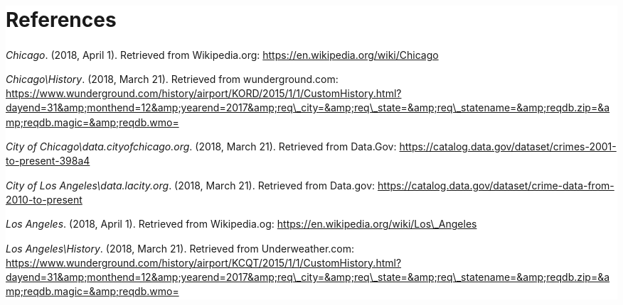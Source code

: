 # References

_Chicago_. (2018, April 1). Retrieved from Wikipedia.org: https://en.wikipedia.org/wiki/Chicago

_Chicago\History_. (2018, March 21). Retrieved from wunderground.com: https://www.wunderground.com/history/airport/KORD/2015/1/1/CustomHistory.html?dayend=31&amp;monthend=12&amp;yearend=2017&amp;req\_city=&amp;req\_state=&amp;req\_statename=&amp;reqdb.zip=&amp;reqdb.magic=&amp;reqdb.wmo=

_City of Chicago\data.cityofchicago.org_. (2018, March 21). Retrieved from Data.Gov: https://catalog.data.gov/dataset/crimes-2001-to-present-398a4

_City of Los Angeles\data.lacity.org_. (2018, March 21). Retrieved from Data.gov: https://catalog.data.gov/dataset/crime-data-from-2010-to-present

_Los Angeles_. (2018, April 1). Retrieved from Wikipedia.og: https://en.wikipedia.org/wiki/Los\_Angeles

_Los Angeles\History_. (2018, March 21). Retrieved from Underweather.com: https://www.wunderground.com/history/airport/KCQT/2015/1/1/CustomHistory.html?dayend=31&amp;monthend=12&amp;yearend=2017&amp;req\_city=&amp;req\_state=&amp;req\_statename=&amp;reqdb.zip=&amp;reqdb.magic=&amp;reqdb.wmo=


